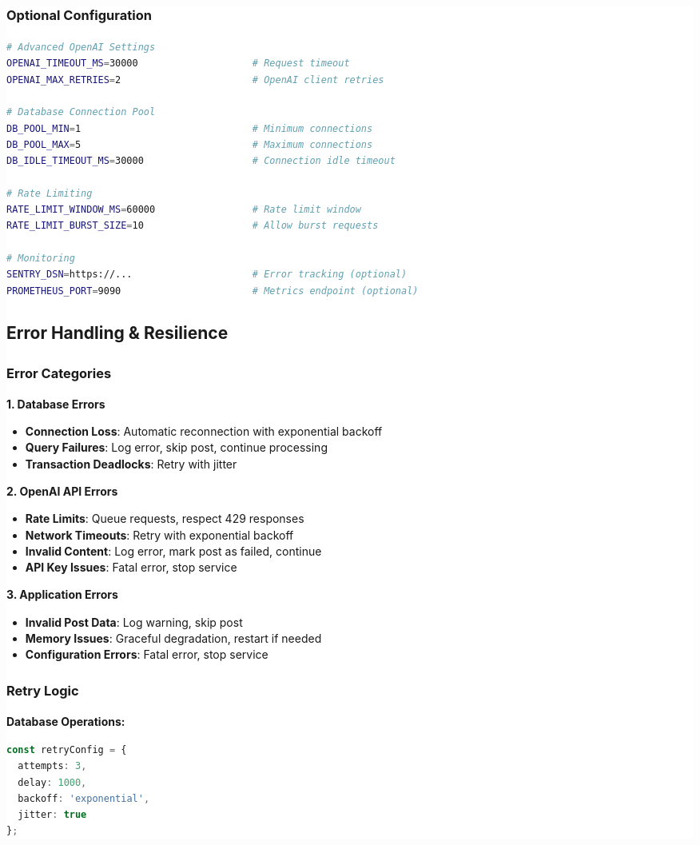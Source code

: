 ### Optional Configuration
```bash
# Advanced OpenAI Settings
OPENAI_TIMEOUT_MS=30000                    # Request timeout
OPENAI_MAX_RETRIES=2                       # OpenAI client retries

# Database Connection Pool
DB_POOL_MIN=1                              # Minimum connections
DB_POOL_MAX=5                              # Maximum connections  
DB_IDLE_TIMEOUT_MS=30000                   # Connection idle timeout

# Rate Limiting
RATE_LIMIT_WINDOW_MS=60000                 # Rate limit window
RATE_LIMIT_BURST_SIZE=10                   # Allow burst requests

# Monitoring
SENTRY_DSN=https://...                     # Error tracking (optional)
PROMETHEUS_PORT=9090                       # Metrics endpoint (optional)
```

## Error Handling & Resilience

### Error Categories

**1. Database Errors**
- **Connection Loss**: Automatic reconnection with exponential backoff
- **Query Failures**: Log error, skip post, continue processing
- **Transaction Deadlocks**: Retry with jitter

**2. OpenAI API Errors**
- **Rate Limits**: Queue requests, respect 429 responses
- **Network Timeouts**: Retry with exponential backoff
- **Invalid Content**: Log error, mark post as failed, continue
- **API Key Issues**: Fatal error, stop service

**3. Application Errors**
- **Invalid Post Data**: Log warning, skip post
- **Memory Issues**: Graceful degradation, restart if needed
- **Configuration Errors**: Fatal error, stop service

### Retry Logic

**Database Operations:**
```typescript
const retryConfig = {
  attempts: 3,
  delay: 1000,
  backoff: 'exponential',
  jitter: true
};
```
